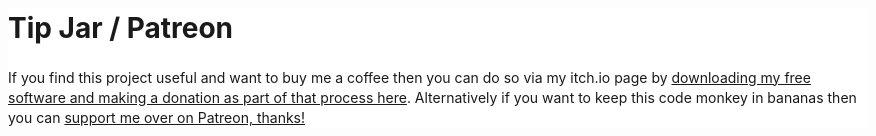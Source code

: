# Tip Jar / Patreon

If you find this project useful and want to buy me a coffee then you can do so via my itch.io page by [downloading my free software and making a donation as part of that process here](https://benmorris.itch.io/plugin-based-scene-editor). Alternatively if you want to keep this code monkey in bananas then you can [support me over on Patreon, thanks!](https://www.patreon.com/SimulationStarterKit)
